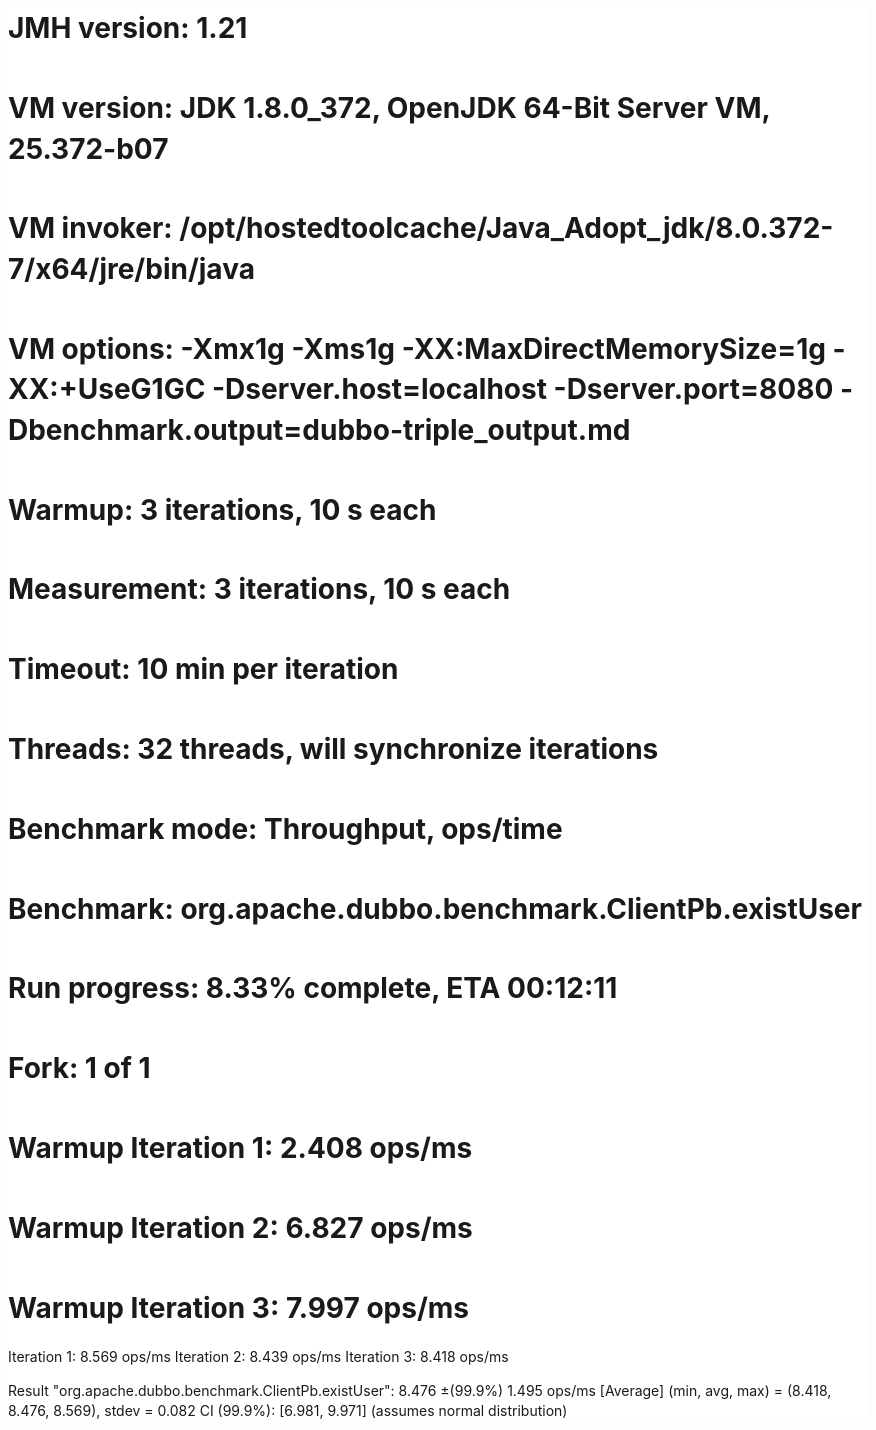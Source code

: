 
# JMH version: 1.21
# VM version: JDK 1.8.0_372, OpenJDK 64-Bit Server VM, 25.372-b07
# VM invoker: /opt/hostedtoolcache/Java_Adopt_jdk/8.0.372-7/x64/jre/bin/java
# VM options: -Xmx1g -Xms1g -XX:MaxDirectMemorySize=1g -XX:+UseG1GC -Dserver.host=localhost -Dserver.port=8080 -Dbenchmark.output=dubbo-triple_output.md
# Warmup: 3 iterations, 10 s each
# Measurement: 3 iterations, 10 s each
# Timeout: 10 min per iteration
# Threads: 32 threads, will synchronize iterations
# Benchmark mode: Throughput, ops/time
# Benchmark: org.apache.dubbo.benchmark.ClientPb.existUser

# Run progress: 8.33% complete, ETA 00:12:11
# Fork: 1 of 1
# Warmup Iteration   1: 2.408 ops/ms
# Warmup Iteration   2: 6.827 ops/ms
# Warmup Iteration   3: 7.997 ops/ms
Iteration   1: 8.569 ops/ms
Iteration   2: 8.439 ops/ms
Iteration   3: 8.418 ops/ms


Result "org.apache.dubbo.benchmark.ClientPb.existUser":
  8.476 ±(99.9%) 1.495 ops/ms [Average]
  (min, avg, max) = (8.418, 8.476, 8.569), stdev = 0.082
  CI (99.9%): [6.981, 9.971] (assumes normal distribution)
